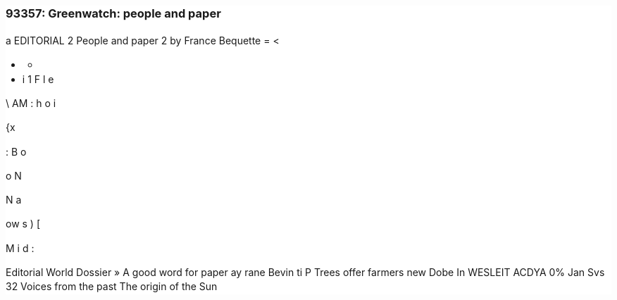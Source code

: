 
### 93357: Greenwatch: people and paper

a 
EDITORIAL 2 
People and paper 2 
by France Bequette = < 
- - 
- i 
1 
F
l
e
 
\ 
AM 
: 
h
o
i
 
{x
 
: 
B
o
 
o
N
 
N 
a
 
ow
s 
) [ 
  
M
i
d
:
 
    
Editorial 
World 
Dossier 
» A good word for 
paper 
ay rane Bevin ti 
P Trees offer farmers 
new Dobe In 
WESLEIT ACDYA 
0% Jan Svs 
32 Voices from the past 
The origin of the Sun 
  